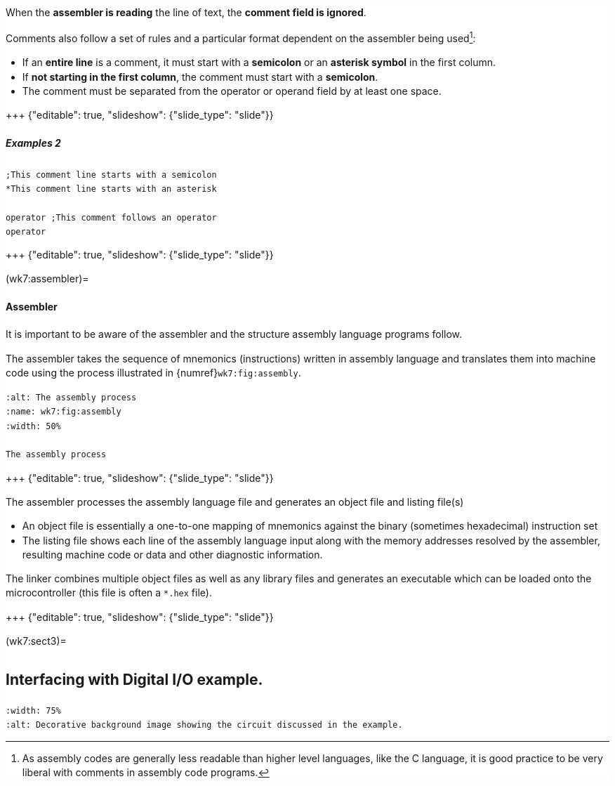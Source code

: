 When the **assembler is reading** the line of text, the **comment field is ignored**.

Comments also follow a set of rules and a particular format dependent on the assembler being used[^comments_in_asm]:
- If an **entire line** is a comment, it must start with a **semicolon** or an **asterisk symbol** in the first column.
- If **not starting in the first column**, the comment must start with a **semicolon**.
- The comment must be separated from the operator or operand field by at least one space. 

[^comments_in_asm]: As assembly codes are generally less readable than higher level languages, like the C language, it is good practice to be very liberal with comments in assembly code programs.

+++ {"editable": true, "slideshow": {"slide_type": "slide"}}

##### Examples 2

```
;This comment line starts with a semicolon
*This comment line starts with an asterisk

operator ;This comment follows an operator
operator
```

+++ {"editable": true, "slideshow": {"slide_type": "slide"}}

(wk7:assembler)=
#### Assembler

It is important to be aware of the assembler and the structure assembly language programs follow.

The assembler takes the sequence of mnemonics (instructions) written in assembly language and translates them into machine code using the process illustrated in {numref}`wk7:fig:assembly`.

```{figure} pictures/assembler.png
:alt: The assembly process
:name: wk7:fig:assembly
:width: 50%

The assembly process
```

+++ {"editable": true, "slideshow": {"slide_type": "slide"}}

The assembler processes the assembly language file and generates an object file and listing file(s)
- An object file is essentially a one-to-one mapping of mnemonics against the binary (sometimes hexadecimal) instruction set
- The listing file shows each line of the assembly language input along with the memory addresses resolved by the assembler, resulting machine code or data and other diagnostic information.

The linker combines multiple object files as well as any library files and generates an executable which can be loaded onto the microcontroller (this file is often a `*.hex` file).

+++ {"editable": true, "slideshow": {"slide_type": "slide"}}

(wk7:sect3)=
## Interfacing with Digital I/O example.

```{image} ../week05/pictures/breadboard_wallpaper.jpg
:width: 75%
:alt: Decorative background image showing the circuit discussed in the example.
```


[^machine_code]: Programs are stored on a microcontroller as a series of binary codes located within sequential memory addresses. These instructions are executed in order, dictated by the program counter, unless an instruction modifies the program counter and changes the program flow e.g. for a function call.
[^disassembly]: Because each mnemonic is associated with a single machine code, it is also easy to convert machine code to assembly language. This is sometimes useful for debugging programs. It is known as **disassembly**.
[^warning]: Please don't get carried away! There are few tasks for the cost of not starting in a HLL is going to be paid back by writing complete programs in assembly code.
[^assembly_names]: The purpose of these assembly directives is to assign a meaningful name to a label, constant, data value (*variable*), or memory location.